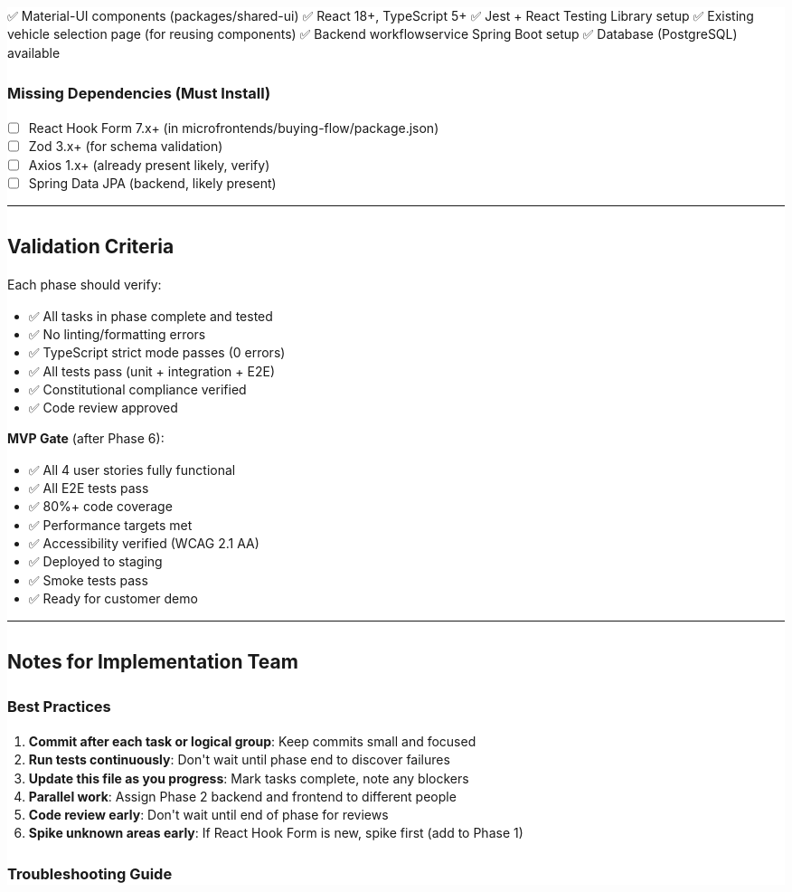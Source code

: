 ✅ Material-UI components (packages/shared-ui)
✅ React 18+, TypeScript 5+
✅ Jest + React Testing Library setup
✅ Existing vehicle selection page (for reusing components)
✅ Backend workflowservice Spring Boot setup
✅ Database (PostgreSQL) available

### Missing Dependencies (Must Install)

- [ ] React Hook Form 7.x+ (in microfrontends/buying-flow/package.json)
- [ ] Zod 3.x+ (for schema validation)
- [ ] Axios 1.x+ (already present likely, verify)
- [ ] Spring Data JPA (backend, likely present)

---

## Validation Criteria

Each phase should verify:

- ✅ All tasks in phase complete and tested
- ✅ No linting/formatting errors
- ✅ TypeScript strict mode passes (0 errors)
- ✅ All tests pass (unit + integration + E2E)
- ✅ Constitutional compliance verified
- ✅ Code review approved

**MVP Gate** (after Phase 6):
- ✅ All 4 user stories fully functional
- ✅ All E2E tests pass
- ✅ 80%+ code coverage
- ✅ Performance targets met
- ✅ Accessibility verified (WCAG 2.1 AA)
- ✅ Deployed to staging
- ✅ Smoke tests pass
- ✅ Ready for customer demo

---

## Notes for Implementation Team

### Best Practices

1. **Commit after each task or logical group**: Keep commits small and focused
2. **Run tests continuously**: Don't wait until phase end to discover failures
3. **Update this file as you progress**: Mark tasks complete, note any blockers
4. **Parallel work**: Assign Phase 2 backend and frontend to different people
5. **Code review early**: Don't wait until end of phase for reviews
6. **Spike unknown areas early**: If React Hook Form is new, spike first (add to Phase 1)

### Troubleshooting Guide
